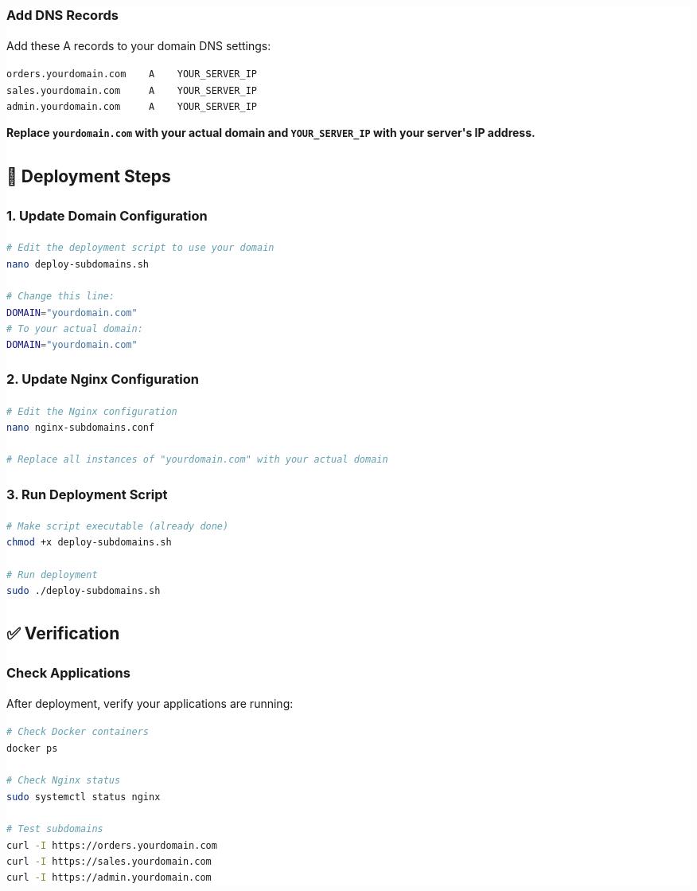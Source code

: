 ### **Add DNS Records**
Add these A records to your domain DNS settings:

```
orders.yourdomain.com    A    YOUR_SERVER_IP
sales.yourdomain.com     A    YOUR_SERVER_IP
admin.yourdomain.com     A    YOUR_SERVER_IP
```

**Replace `yourdomain.com` with your actual domain and `YOUR_SERVER_IP` with your server's IP address.**

## 🚀 **Deployment Steps**

### **1. Update Domain Configuration**
```bash
# Edit the deployment script to use your domain
nano deploy-subdomains.sh

# Change this line:
DOMAIN="yourdomain.com"
# To your actual domain:
DOMAIN="yourdomain.com"
```

### **2. Update Nginx Configuration**
```bash
# Edit the Nginx configuration
nano nginx-subdomains.conf

# Replace all instances of "yourdomain.com" with your actual domain
```

### **3. Run Deployment Script**
```bash
# Make script executable (already done)
chmod +x deploy-subdomains.sh

# Run deployment
sudo ./deploy-subdomains.sh
```

## ✅ **Verification**

### **Check Applications**
After deployment, verify your applications are running:

```bash
# Check Docker containers
docker ps

# Check Nginx status
sudo systemctl status nginx

# Test subdomains
curl -I https://orders.yourdomain.com
curl -I https://sales.yourdomain.com
curl -I https://admin.yourdomain.com
```
